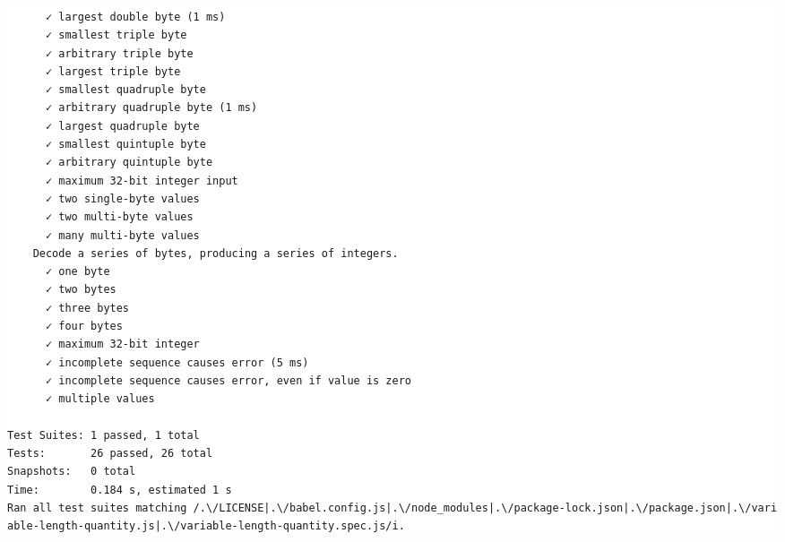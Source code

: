 ```
      ✓ largest double byte (1 ms)
      ✓ smallest triple byte
      ✓ arbitrary triple byte
      ✓ largest triple byte
      ✓ smallest quadruple byte
      ✓ arbitrary quadruple byte (1 ms)
      ✓ largest quadruple byte
      ✓ smallest quintuple byte
      ✓ arbitrary quintuple byte
      ✓ maximum 32-bit integer input
      ✓ two single-byte values
      ✓ two multi-byte values
      ✓ many multi-byte values
    Decode a series of bytes, producing a series of integers.
      ✓ one byte
      ✓ two bytes
      ✓ three bytes
      ✓ four bytes
      ✓ maximum 32-bit integer
      ✓ incomplete sequence causes error (5 ms)
      ✓ incomplete sequence causes error, even if value is zero
      ✓ multiple values

Test Suites: 1 passed, 1 total
Tests:       26 passed, 26 total
Snapshots:   0 total
Time:        0.184 s, estimated 1 s
Ran all test suites matching /.\/LICENSE|.\/babel.config.js|.\/node_modules|.\/package-lock.json|.\/package.json|.\/variable-length-quantity.js|.\/variable-length-quantity.spec.js/i.

```